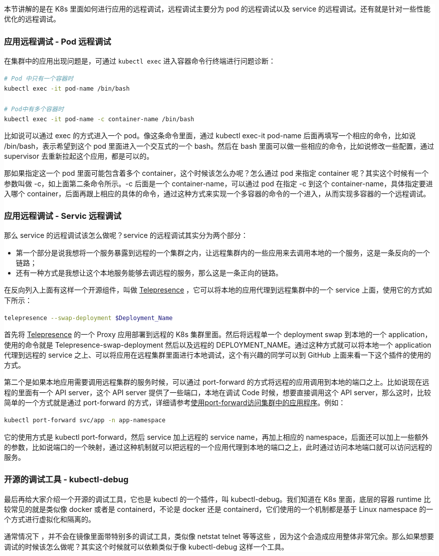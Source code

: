 本节讲解的是在 K8s 里面如何进行应用的远程调试，远程调试主要分为 pod 的远程调试以及 service 的远程调试。还有就是针对一些性能优化的远程调试。

### 应用远程调试 - Pod 远程调试

在集群中的应用出现问题是，可通过 `kubectl exec` 进入容器命令行终端进行问题诊断：

```sh
# Pod 中只有一个容器时
kubectl exec -it pod-name /bin/bash

# Pod中有多个容器时
kubectl exec -it pod-name -c container-name /bin/bash
```

比如说可以通过 exec 的方式进入一个 pod。像这条命令里面，通过 kubectl exec-it pod-name 后面再填写一个相应的命令，比如说 /bin/bash，表示希望到这个 pod 里面进入一个交互式的一个 bash。然后在 bash 里面可以做一些相应的命令，比如说修改一些配置，通过 supervisor 去重新拉起这个应用，都是可以的。

那如果指定这一个 pod 里面可能包含着多个 container，这个时候该怎么办呢？怎么通过 pod 来指定 container 呢？其实这个时候有一个参数叫做 -c，如上面第二条命令所示。-c 后面是一个 container-name，可以通过 pod 在指定 -c 到这个 container-name，具体指定要进入哪个 container，后面再跟上相应的具体的命令，通过这种方式来实现一个多容器的命令的一个进入，从而实现多容器的一个远程调试。

### 应用远程调试 - Servic 远程调试

那么 service 的远程调试该怎么做呢？service 的远程调试其实分为两个部分：

- 第一个部分是说我想将一个服务暴露到远程的一个集群之内，让远程集群内的一些应用来去调用本地的一个服务，这是一条反向的一个链路；
- 还有一种方式是我想让这个本地服务能够去调远程的服务，那么这是一条正向的链路。

在反向列入上面有这样一个开源组件，叫做 [Telepresence](https://www.telepresence.io/) ，它可以将本地的应用代理到远程集群中的一个 service 上面，使用它的方式如下所示：

``` sh
telepresence --swap-deployment $Deployment_Name
```

首先将 [Telepresence](https://www.telepresence.io/) 的一个 Proxy 应用部署到远程的 K8s 集群里面。然后将远程单一个 deployment swap 到本地的一个 application，使用的命令就是 Telepresence-swap-deployment 然后以及远程的 DEPLOYMENT_NAME。通过这种方式就可以将本地一个 application 代理到远程的 service 之上、可以将应用在远程集群里面进行本地调试，这个有兴趣的同学可以到 GitHub 上面来看一下这个插件的使用的方式。

第二个是如果本地应用需要调用远程集群的服务时候，可以通过 port-forward 的方式将远程的应用调用到本地的端口之上。比如说现在远程的里面有一个 API server，这个 API server 提供了一些端口，本地在调试 Code 时候，想要直接调用这个 API server，那么这时，比较简单的一个方式就是通过 port-forward 的方式，详细请参考[使用port-forward访问集群中的应用程序](/learning/k8s-practice/access/port-forward.html)。例如：

```sh
kubectl port-forward svc/app -n app-namespace
```

它的使用方式是 kubectl port-forward，然后 service 加上远程的 service name，再加上相应的 namespace，后面还可以加上一些额外的参数，比如说端口的一个映射，通过这种机制就可以把远程的一个应用代理到本地的端口之上，此时通过访问本地端口就可以访问远程的服务。

### 开源的调试工具 - kubectl-debug

最后再给大家介绍一个开源的调试工具，它也是 kubectl 的一个插件，叫 kubectl-debug。我们知道在 K8s 里面，底层的容器 runtime 比较常见的就是类似像 docker 或者是 containerd，不论是 docker 还是 containerd，它们使用的一个机制都是基于 Linux namespace 的一个方式进行虚拟化和隔离的。

通常情况下 ，并不会在镜像里面带特别多的调试工具，类似像 netstat telnet 等等这些 ，因为这个会造成应用整体非常冗余。那么如果想要调试的时候该怎么做呢？其实这个时候就可以依赖类似于像 kubectl-debug 这样一个工具。
 